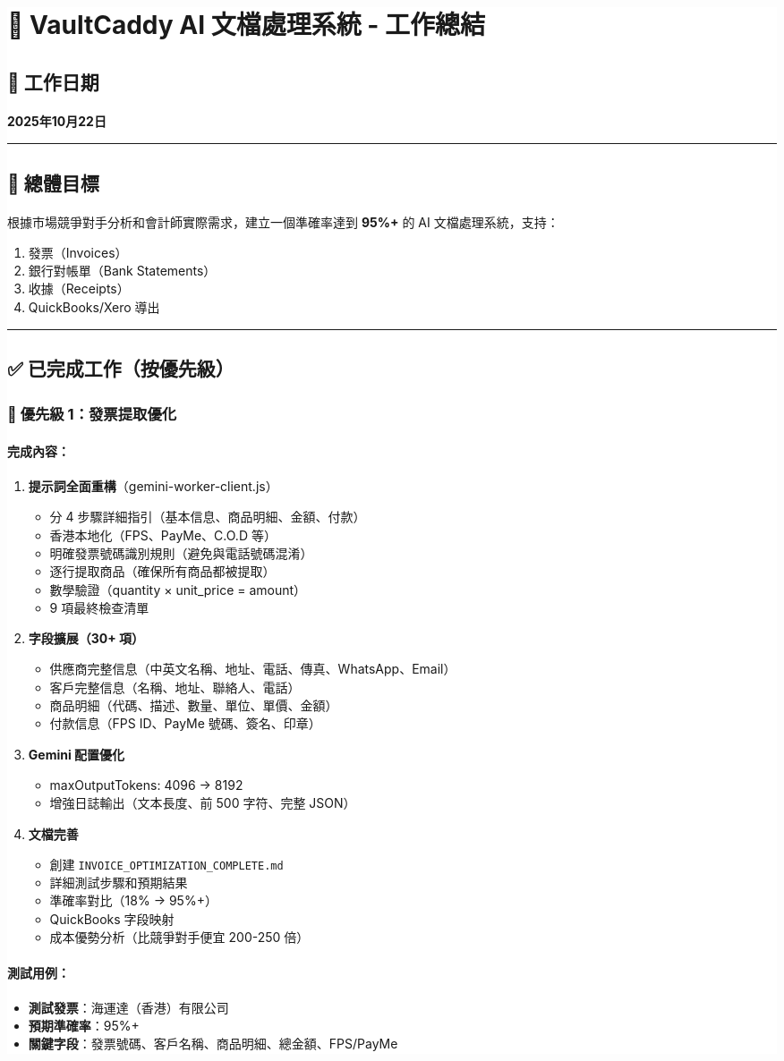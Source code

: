 # 🎉 VaultCaddy AI 文檔處理系統 - 工作總結

## 📅 工作日期
**2025年10月22日**

---

## 🎯 總體目標
根據市場競爭對手分析和會計師實際需求，建立一個準確率達到 **95%+** 的 AI 文檔處理系統，支持：
1. 發票（Invoices）
2. 銀行對帳單（Bank Statements）
3. 收據（Receipts）
4. QuickBooks/Xero 導出

---

## ✅ 已完成工作（按優先級）

### 🥇 **優先級 1：發票提取優化**

#### **完成內容**：
1. **提示詞全面重構**（gemini-worker-client.js）
   - 分 4 步驟詳細指引（基本信息、商品明細、金額、付款）
   - 香港本地化（FPS、PayMe、C.O.D 等）
   - 明確發票號碼識別規則（避免與電話號碼混淆）
   - 逐行提取商品（確保所有商品都被提取）
   - 數學驗證（quantity × unit_price = amount）
   - 9 項最終檢查清單

2. **字段擴展（30+ 項）**
   - 供應商完整信息（中英文名稱、地址、電話、傳真、WhatsApp、Email）
   - 客戶完整信息（名稱、地址、聯絡人、電話）
   - 商品明細（代碼、描述、數量、單位、單價、金額）
   - 付款信息（FPS ID、PayMe 號碼、簽名、印章）

3. **Gemini 配置優化**
   - maxOutputTokens: 4096 → 8192
   - 增強日誌輸出（文本長度、前 500 字符、完整 JSON）

4. **文檔完善**
   - 創建 `INVOICE_OPTIMIZATION_COMPLETE.md`
   - 詳細測試步驟和預期結果
   - 準確率對比（18% → 95%+）
   - QuickBooks 字段映射
   - 成本優勢分析（比競爭對手便宜 200-250 倍）

#### **測試用例**：
- **測試發票**：海運達（香港）有限公司
- **預期準確率**：95%+
- **關鍵字段**：發票號碼、客戶名稱、商品明細、總金額、FPS/PayMe
